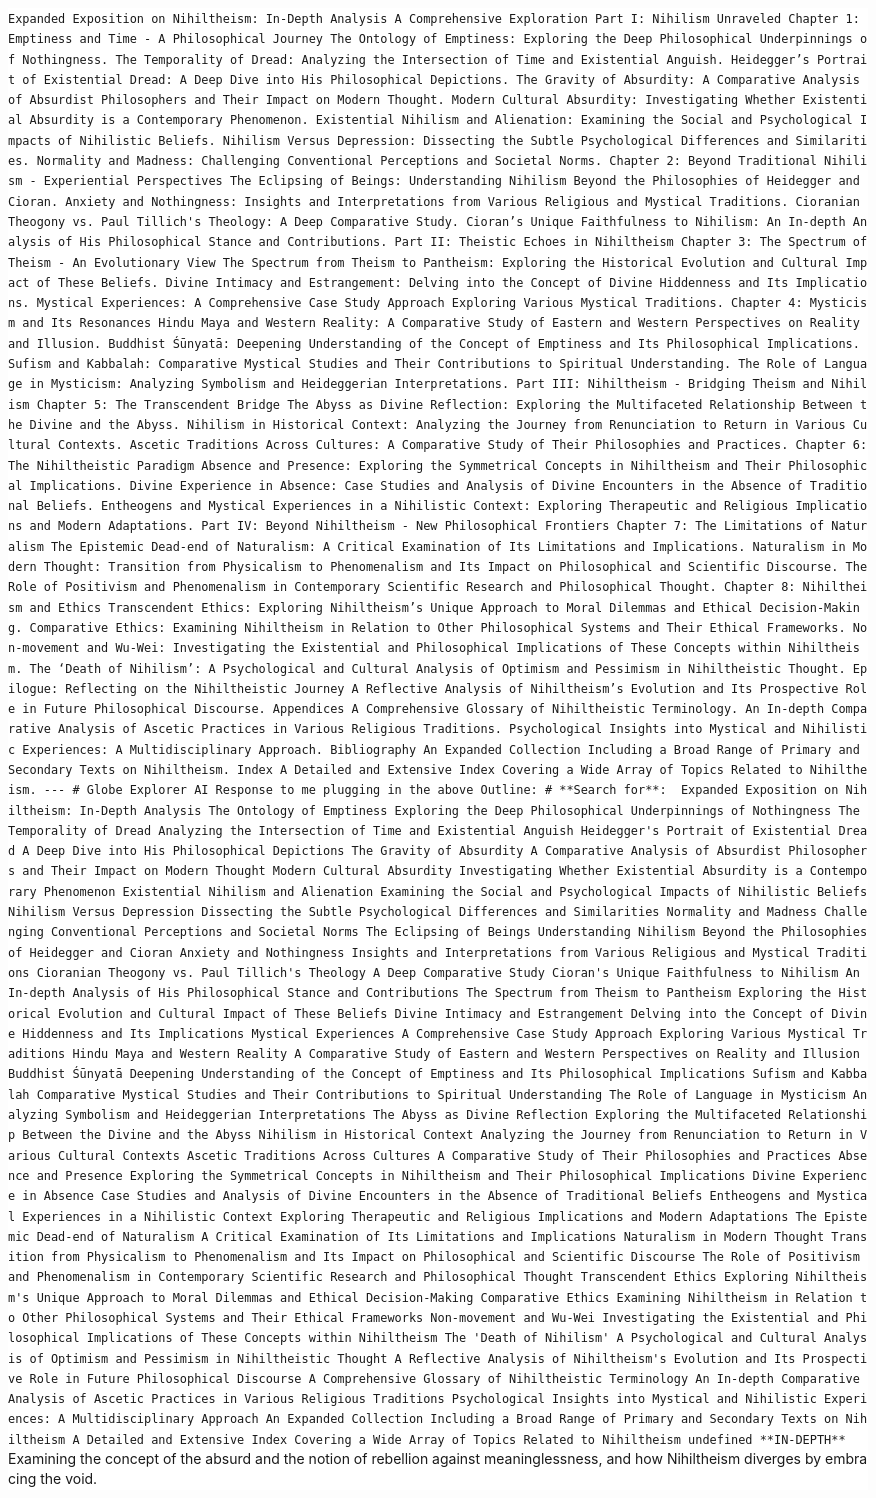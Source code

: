 ``` Expanded Exposition on Nihiltheism: In-Depth Analysis A Comprehensive Exploration Part I: Nihilism Unraveled Chapter 1: Emptiness and Time - A Philosophical Journey The Ontology of Emptiness: Exploring the Deep Philosophical Underpinnings of Nothingness. The Temporality of Dread: Analyzing the Intersection of Time and Existential Anguish. Heidegger’s Portrait of Existential Dread: A Deep Dive into His Philosophical Depictions. The Gravity of Absurdity: A Comparative Analysis of Absurdist Philosophers and Their Impact on Modern Thought. Modern Cultural Absurdity: Investigating Whether Existential Absurdity is a Contemporary Phenomenon. Existential Nihilism and Alienation: Examining the Social and Psychological Impacts of Nihilistic Beliefs. Nihilism Versus Depression: Dissecting the Subtle Psychological Differences and Similarities. Normality and Madness: Challenging Conventional Perceptions and Societal Norms. Chapter 2: Beyond Traditional Nihilism - Experiential Perspectives The Eclipsing of Beings: Understanding Nihilism Beyond the Philosophies of Heidegger and Cioran. Anxiety and Nothingness: Insights and Interpretations from Various Religious and Mystical Traditions. Cioranian Theogony vs. Paul Tillich's Theology: A Deep Comparative Study. Cioran’s Unique Faithfulness to Nihilism: An In-depth Analysis of His Philosophical Stance and Contributions. Part II: Theistic Echoes in Nihiltheism Chapter 3: The Spectrum of Theism - An Evolutionary View The Spectrum from Theism to Pantheism: Exploring the Historical Evolution and Cultural Impact of These Beliefs. Divine Intimacy and Estrangement: Delving into the Concept of Divine Hiddenness and Its Implications. Mystical Experiences: A Comprehensive Case Study Approach Exploring Various Mystical Traditions. Chapter 4: Mysticism and Its Resonances Hindu Maya and Western Reality: A Comparative Study of Eastern and Western Perspectives on Reality and Illusion. Buddhist Śūnyatā: Deepening Understanding of the Concept of Emptiness and Its Philosophical Implications. Sufism and Kabbalah: Comparative Mystical Studies and Their Contributions to Spiritual Understanding. The Role of Language in Mysticism: Analyzing Symbolism and Heideggerian Interpretations. Part III: Nihiltheism - Bridging Theism and Nihilism Chapter 5: The Transcendent Bridge The Abyss as Divine Reflection: Exploring the Multifaceted Relationship Between the Divine and the Abyss. Nihilism in Historical Context: Analyzing the Journey from Renunciation to Return in Various Cultural Contexts. Ascetic Traditions Across Cultures: A Comparative Study of Their Philosophies and Practices. Chapter 6: The Nihiltheistic Paradigm Absence and Presence: Exploring the Symmetrical Concepts in Nihiltheism and Their Philosophical Implications. Divine Experience in Absence: Case Studies and Analysis of Divine Encounters in the Absence of Traditional Beliefs. Entheogens and Mystical Experiences in a Nihilistic Context: Exploring Therapeutic and Religious Implications and Modern Adaptations. Part IV: Beyond Nihiltheism - New Philosophical Frontiers Chapter 7: The Limitations of Naturalism The Epistemic Dead-end of Naturalism: A Critical Examination of Its Limitations and Implications. Naturalism in Modern Thought: Transition from Physicalism to Phenomenalism and Its Impact on Philosophical and Scientific Discourse. The Role of Positivism and Phenomenalism in Contemporary Scientific Research and Philosophical Thought. Chapter 8: Nihiltheism and Ethics Transcendent Ethics: Exploring Nihiltheism’s Unique Approach to Moral Dilemmas and Ethical Decision-Making. Comparative Ethics: Examining Nihiltheism in Relation to Other Philosophical Systems and Their Ethical Frameworks. Non-movement and Wu-Wei: Investigating the Existential and Philosophical Implications of These Concepts within Nihiltheism. The ‘Death of Nihilism’: A Psychological and Cultural Analysis of Optimism and Pessimism in Nihiltheistic Thought. Epilogue: Reflecting on the Nihiltheistic Journey A Reflective Analysis of Nihiltheism’s Evolution and Its Prospective Role in Future Philosophical Discourse. Appendices A Comprehensive Glossary of Nihiltheistic Terminology. An In-depth Comparative Analysis of Ascetic Practices in Various Religious Traditions. Psychological Insights into Mystical and Nihilistic Experiences: A Multidisciplinary Approach. Bibliography An Expanded Collection Including a Broad Range of Primary and Secondary Texts on Nihiltheism. Index A Detailed and Extensive Index Covering a Wide Array of Topics Related to Nihiltheism. --- # Globe Explorer AI Response to me plugging in the above Outline: # **Search for**:  Expanded Exposition on Nihiltheism: In-Depth Analysis The Ontology of Emptiness Exploring the Deep Philosophical Underpinnings of Nothingness The Temporality of Dread Analyzing the Intersection of Time and Existential Anguish Heidegger's Portrait of Existential Dread A Deep Dive into His Philosophical Depictions The Gravity of Absurdity A Comparative Analysis of Absurdist Philosophers and Their Impact on Modern Thought Modern Cultural Absurdity Investigating Whether Existential Absurdity is a Contemporary Phenomenon Existential Nihilism and Alienation Examining the Social and Psychological Impacts of Nihilistic Beliefs Nihilism Versus Depression Dissecting the Subtle Psychological Differences and Similarities Normality and Madness Challenging Conventional Perceptions and Societal Norms The Eclipsing of Beings Understanding Nihilism Beyond the Philosophies of Heidegger and Cioran Anxiety and Nothingness Insights and Interpretations from Various Religious and Mystical Traditions Cioranian Theogony vs. Paul Tillich's Theology A Deep Comparative Study Cioran's Unique Faithfulness to Nihilism An In-depth Analysis of His Philosophical Stance and Contributions The Spectrum from Theism to Pantheism Exploring the Historical Evolution and Cultural Impact of These Beliefs Divine Intimacy and Estrangement Delving into the Concept of Divine Hiddenness and Its Implications Mystical Experiences A Comprehensive Case Study Approach Exploring Various Mystical Traditions Hindu Maya and Western Reality A Comparative Study of Eastern and Western Perspectives on Reality and Illusion Buddhist Śūnyatā Deepening Understanding of the Concept of Emptiness and Its Philosophical Implications Sufism and Kabbalah Comparative Mystical Studies and Their Contributions to Spiritual Understanding The Role of Language in Mysticism Analyzing Symbolism and Heideggerian Interpretations The Abyss as Divine Reflection Exploring the Multifaceted Relationship Between the Divine and the Abyss Nihilism in Historical Context Analyzing the Journey from Renunciation to Return in Various Cultural Contexts Ascetic Traditions Across Cultures A Comparative Study of Their Philosophies and Practices Absence and Presence Exploring the Symmetrical Concepts in Nihiltheism and Their Philosophical Implications Divine Experience in Absence Case Studies and Analysis of Divine Encounters in the Absence of Traditional Beliefs Entheogens and Mystical Experiences in a Nihilistic Context Exploring Therapeutic and Religious Implications and Modern Adaptations The Epistemic Dead-end of Naturalism A Critical Examination of Its Limitations and Implications Naturalism in Modern Thought Transition from Physicalism to Phenomenalism and Its Impact on Philosophical and Scientific Discourse The Role of Positivism and Phenomenalism in Contemporary Scientific Research and Philosophical Thought Transcendent Ethics Exploring Nihiltheism's Unique Approach to Moral Dilemmas and Ethical Decision-Making Comparative Ethics Examining Nihiltheism in Relation to Other Philosophical Systems and Their Ethical Frameworks Non-movement and Wu-Wei Investigating the Existential and Philosophical Implications of These Concepts within Nihiltheism The 'Death of Nihilism' A Psychological and Cultural Analysis of Optimism and Pessimism in Nihiltheistic Thought A Reflective Analysis of Nihiltheism's Evolution and Its Prospective Role in Future Philosophical Discourse A Comprehensive Glossary of Nihiltheistic Terminology An In-depth Comparative Analysis of Ascetic Practices in Various Religious Traditions Psychological Insights into Mystical and Nihilistic Experiences: A Multidisciplinary Approach An Expanded Collection Including a Broad Range of Primary and Secondary Texts on Nihiltheism A Detailed and Extensive Index Covering a Wide Array of Topics Related to Nihiltheism undefined **IN-DEPTH** ```
    Examining the concept of the absurd and the notion of rebellion against meaninglessness, and how Nihiltheism diverges by embracing the void.
```